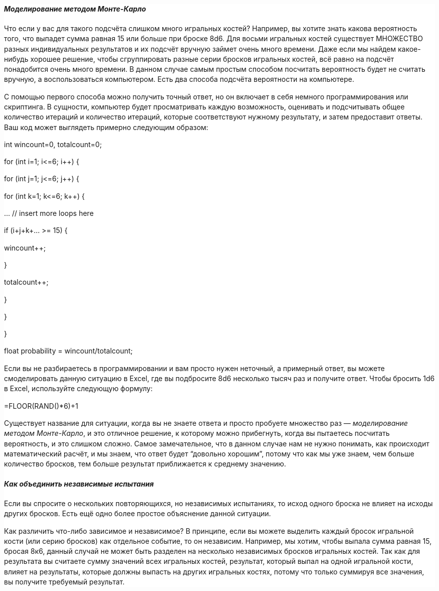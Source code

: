#### _Моделирование методом Монте-Карло_

Что если у вас для такого подсчёта слишком много игральных костей? Например, вы хотите знать какова вероятность того, что выпадет сумма равная 15 или больше при броске 8d6. Для восьми игральных костей существует МНОЖЕСТВО разных индивидуальных результатов и их подсчёт вручную займет очень много времени. Даже если мы найдем какое-нибудь хорошее решение, чтобы сгруппировать разные серии бросков игральных костей, всё равно на подсчёт понадобится очень много времени. В данном случае самым простым способом посчитать вероятность будет не считать вручную, а воспользоваться компьютером. Есть два способа подсчёта вероятности на компьютере.

С помощью первого способа можно получить точный ответ, но он включает в себя немного программирования или скриптинга. В сущности, компьютер будет просматривать каждую возможность, оценивать и подсчитывать общее количество итераций и количество итераций, которые соответствуют нужному результату, и затем предоставит ответы. Ваш код может выглядеть примерно следующим образом:

int wincount=0, totalcount=0;

for (int i=1; i<=6; i++) {

for (int j=1; j<=6; j++) {

for (int k=1; k<=6; k++) {

… // insert more loops here

if (i+j+k+… >= 15) {

wincount++;

}

totalcount++;

}

}

}

float probability = wincount/totalcount;

Если вы не разбираетесь в программировании и вам просто нужен неточный, а примерный ответ, вы можете смоделировать данную ситуацию в Excel, где вы подбросите 8d6 несколько тысяч раз и получите ответ. Чтобы бросить 1d6 в Excel, используйте следующую формулу:

\=FLOOR(RAND()\*6)+1

Существует название для ситуации, когда вы не знаете ответа и просто пробуете множество раз — _моделирование методом Монте-Карло_, и это отличное решение, к которому можно прибегнуть, когда вы пытаетесь посчитать вероятность, и это слишком сложно. Самое замечательное, что в данном случае нам не нужно понимать, как происходит математический расчёт, и мы знаем, что ответ будет “довольно хорошим”, потому что как мы уже знаем, чем больше количество бросков, тем больше результат приближается к среднему значению.

#### _Как объединить независимые испытания_

Если вы спросите о нескольких повторяющихся, но независимых испытаниях, то исход одного броска не влияет на исходы других бросков. Есть ещё одно более простое объяснение данной ситуации.

Как различить что-либо зависимое и независимое? В принципе, если вы можете выделить каждый бросок игральной кости (или серию бросков) как отдельное событие, то он независим. Например, мы хотим, чтобы выпала сумма равная 15, бросая 8к6, данный случай не может быть разделен на несколько независимых бросков игральных костей. Так как для результата вы считаете сумму значений всех игральных костей, результат, который выпал на одной игральной кости, влияет на результаты, которые должны выпасть на других игральных костях, потому что только суммируя все значения, вы получите требуемый результат.
